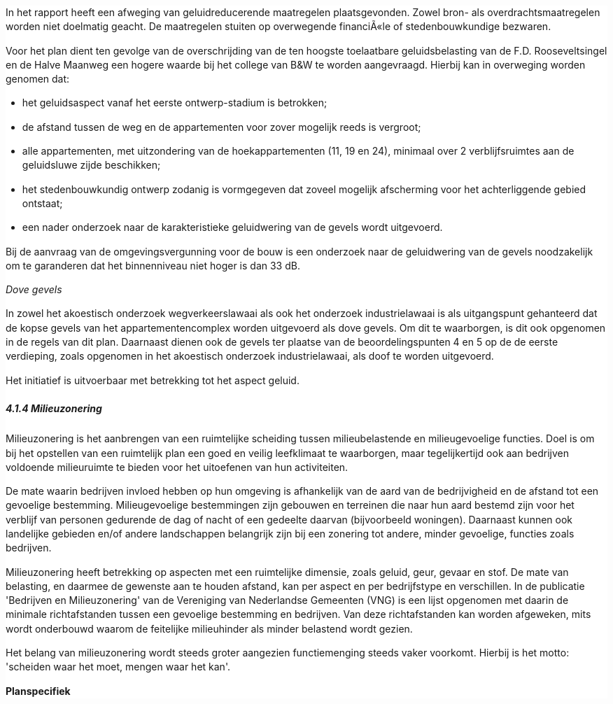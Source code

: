 In het rapport heeft een afweging van geluidreducerende maatregelen plaatsgevonden. Zowel bron\- als overdrachtsmaatregelen worden niet doelmatig geacht. De maatregelen stuiten op overwegende financiÃ«le of stedenbouwkundige bezwaren.

Voor het plan dient ten gevolge van de overschrijding van de ten hoogste toelaatbare geluidsbelasting van de F.D. Rooseveltsingel en de Halve Maanweg een hogere waarde bij het college van B\&W te worden aangevraagd. Hierbij kan in overweging worden genomen dat:

* het geluidsaspect vanaf het eerste ontwerp\-stadium is betrokken;

* de afstand tussen de weg en de appartementen voor zover mogelijk reeds is vergroot;

* alle appartementen, met uitzondering van de hoekappartementen (11, 19 en 24\), minimaal over 2 verblijfsruimtes aan de geluidsluwe zijde beschikken;

* het stedenbouwkundig ontwerp zodanig is vormgegeven dat zoveel mogelijk afscherming voor het achterliggende gebied ontstaat;

* een nader onderzoek naar de karakteristieke geluidwering van de gevels wordt uitgevoerd.

Bij de aanvraag van de omgevingsvergunning voor de bouw is een onderzoek naar de geluidwering van de gevels noodzakelijk om te garanderen dat het binnenniveau niet hoger is dan 33 dB.

*Dove gevels*

In zowel het akoestisch onderzoek wegverkeerslawaai als ook het onderzoek industrielawaai is als uitgangspunt gehanteerd dat de kopse gevels van het appartementencomplex worden uitgevoerd als dove gevels. Om dit te waarborgen, is dit ook opgenomen in de regels van dit plan. Daarnaast dienen ook de gevels ter plaatse van de beoordelingspunten 4 en 5 op de de eerste verdieping, zoals opgenomen in het akoestisch onderzoek industrielawaai, als doof te worden uitgevoerd.

Het initiatief is uitvoerbaar met betrekking tot het aspect geluid.

##### 4\.1\.4 Milieuzonering

Milieuzonering is het aanbrengen van een ruimtelijke scheiding tussen milieubelastende en milieugevoelige functies. Doel is om bij het opstellen van een ruimtelijk plan een goed en veilig leefklimaat te waarborgen, maar tegelijkertijd ook aan bedrijven voldoende milieuruimte te bieden voor het uitoefenen van hun activiteiten.

De mate waarin bedrijven invloed hebben op hun omgeving is afhankelijk van de aard van de bedrijvigheid en de afstand tot een gevoelige bestemming. Milieugevoelige bestemmingen zijn gebouwen en terreinen die naar hun aard bestemd zijn voor het verblijf van personen gedurende de dag of nacht of een gedeelte daarvan (bijvoorbeeld woningen). Daarnaast kunnen ook landelijke gebieden en/of andere landschappen belangrijk zijn bij een zonering tot andere, minder gevoelige, functies zoals bedrijven.

Milieuzonering heeft betrekking op aspecten met een ruimtelijke dimensie, zoals geluid, geur, gevaar en stof. De mate van belasting, en daarmee de gewenste aan te houden afstand, kan per aspect en per bedrijfstype en verschillen. In de publicatie 'Bedrijven en Milieuzonering' van de Vereniging van Nederlandse Gemeenten (VNG) is een lijst opgenomen met daarin de minimale richtafstanden tussen een gevoelige bestemming en bedrijven. Van deze richtafstanden kan worden afgeweken, mits wordt onderbouwd waarom de feitelijke milieuhinder als minder belastend wordt gezien.

Het belang van milieuzonering wordt steeds groter aangezien functiemenging steeds vaker voorkomt. Hierbij is het motto: 'scheiden waar het moet, mengen waar het kan'.

**Planspecifiek**
